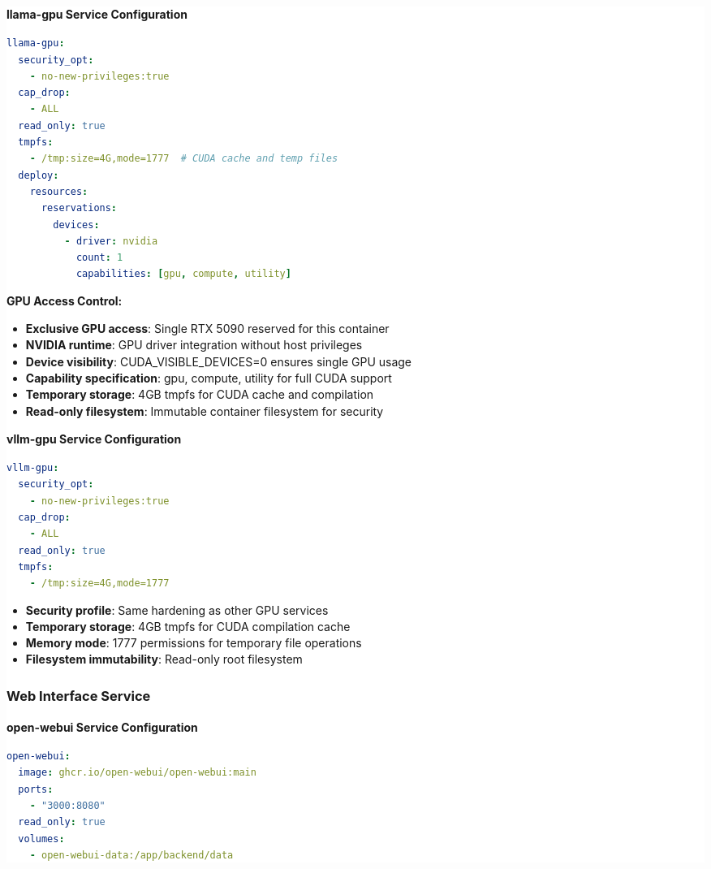 **llama-gpu Service Configuration**
```yaml
llama-gpu:
  security_opt:
    - no-new-privileges:true
  cap_drop:
    - ALL
  read_only: true
  tmpfs:
    - /tmp:size=4G,mode=1777  # CUDA cache and temp files
  deploy:
    resources:
      reservations:
        devices:
          - driver: nvidia
            count: 1
            capabilities: [gpu, compute, utility]
```

**GPU Access Control:**
- **Exclusive GPU access**: Single RTX 5090 reserved for this container
- **NVIDIA runtime**: GPU driver integration without host privileges
- **Device visibility**: CUDA_VISIBLE_DEVICES=0 ensures single GPU usage
- **Capability specification**: gpu, compute, utility for full CUDA support
- **Temporary storage**: 4GB tmpfs for CUDA cache and compilation
- **Read-only filesystem**: Immutable container filesystem for security

**vllm-gpu Service Configuration**
```yaml
vllm-gpu:
  security_opt:
    - no-new-privileges:true
  cap_drop:
    - ALL
  read_only: true
  tmpfs:
    - /tmp:size=4G,mode=1777
```
- **Security profile**: Same hardening as other GPU services
- **Temporary storage**: 4GB tmpfs for CUDA compilation cache
- **Memory mode**: 1777 permissions for temporary file operations
- **Filesystem immutability**: Read-only root filesystem

### Web Interface Service

**open-webui Service Configuration**
```yaml
open-webui:
  image: ghcr.io/open-webui/open-webui:main
  ports:
    - "3000:8080"
  read_only: true
  volumes:
    - open-webui-data:/app/backend/data
```
